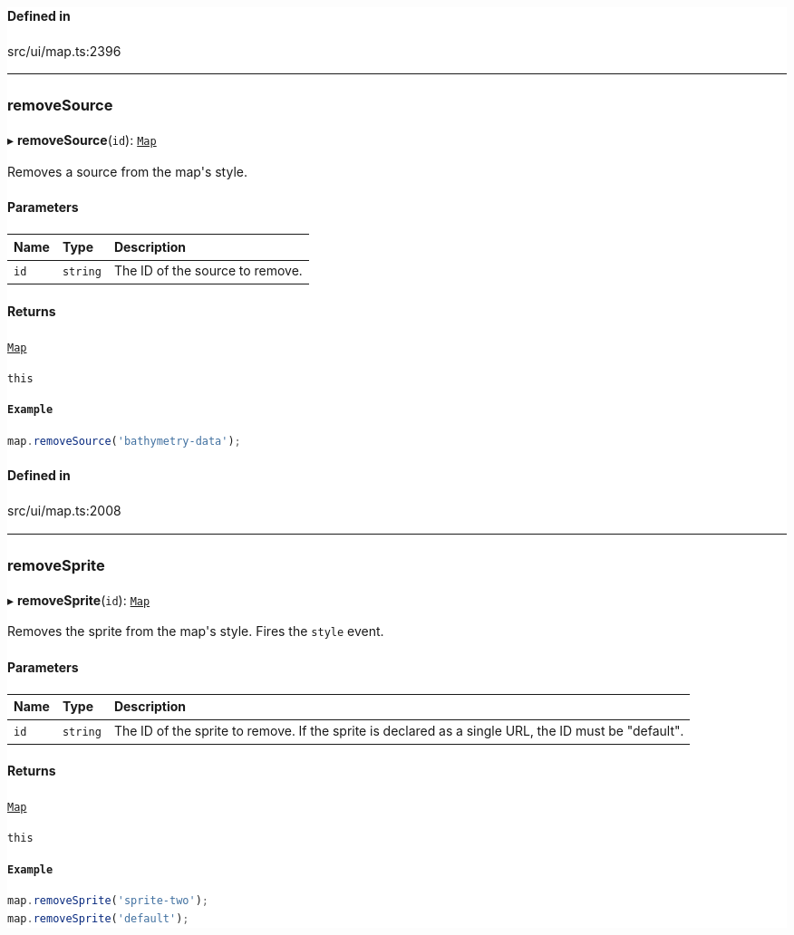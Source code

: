 #### Defined in

src/ui/map.ts:2396

___

### removeSource

▸ **removeSource**(`id`): [`Map`](Map.md)

Removes a source from the map's style.

#### Parameters

| Name | Type | Description |
| :------ | :------ | :------ |
| `id` | `string` | The ID of the source to remove. |

#### Returns

[`Map`](Map.md)

`this`

**`Example`**

```ts
map.removeSource('bathymetry-data');
```

#### Defined in

src/ui/map.ts:2008

___

### removeSprite

▸ **removeSprite**(`id`): [`Map`](Map.md)

Removes the sprite from the map's style. Fires the `style` event.

#### Parameters

| Name | Type | Description |
| :------ | :------ | :------ |
| `id` | `string` | The ID of the sprite to remove. If the sprite is declared as a single URL, the ID must be "default". |

#### Returns

[`Map`](Map.md)

`this`

**`Example`**

```ts
map.removeSprite('sprite-two');
map.removeSprite('default');
```
